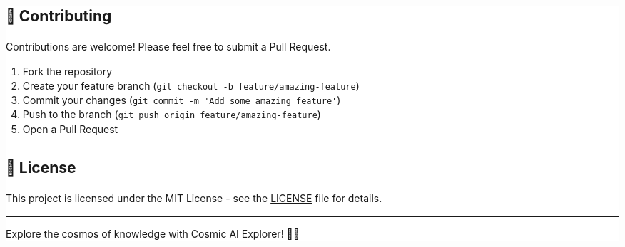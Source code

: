 ## 👥 Contributing

Contributions are welcome! Please feel free to submit a Pull Request.

1. Fork the repository
2. Create your feature branch (`git checkout -b feature/amazing-feature`)
3. Commit your changes (`git commit -m 'Add some amazing feature'`)
4. Push to the branch (`git push origin feature/amazing-feature`)
5. Open a Pull Request

## 📄 License

This project is licensed under the MIT License - see the [LICENSE](LICENSE) file for details.

---

Explore the cosmos of knowledge with Cosmic AI Explorer! 🚀✨ 